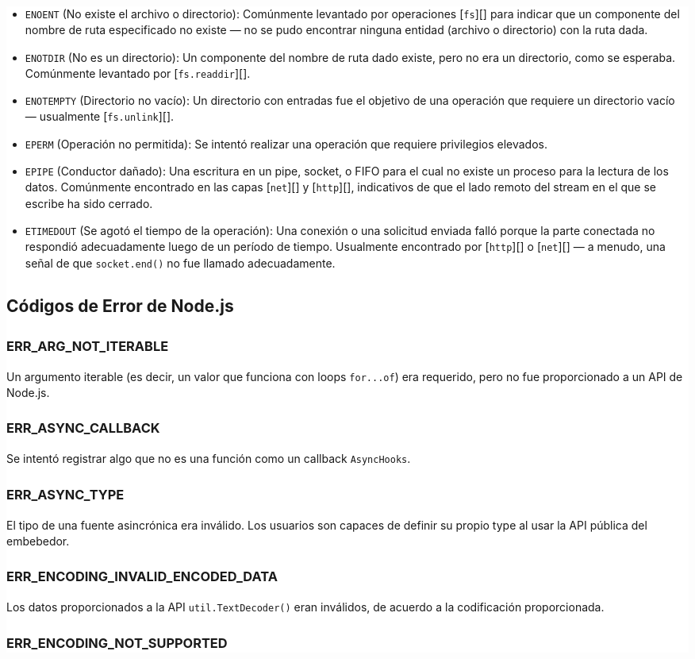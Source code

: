 - `ENOENT` (No existe el archivo o directorio): Comúnmente levantado por operaciones [`fs`][] para indicar que un componente del nombre de ruta especificado no existe — no se pudo encontrar ninguna entidad (archivo o directorio) con la ruta dada.

- `ENOTDIR` (No es un directorio): Un componente del nombre de ruta dado existe, pero no era un directorio, como se esperaba. Comúnmente levantado por [`fs.readdir`][].

- `ENOTEMPTY` (Directorio no vacío): Un directorio con entradas fue el objetivo de una operación que requiere un directorio vacío — usualmente [`fs.unlink`][].

- `EPERM` (Operación no permitida): Se intentó realizar una operación que requiere privilegios elevados.

- `EPIPE` (Conductor dañado): Una escritura en un pipe, socket, o FIFO para el cual no existe un proceso para la lectura de los datos. Comúnmente encontrado en las capas [`net`][] y [`http`][], indicativos de que el lado remoto del stream en el que se escribe ha sido cerrado.

- `ETIMEDOUT` (Se agotó el tiempo de la operación): Una conexión o una solicitud enviada falló porque la parte conectada no respondió adecuadamente luego de un período de tiempo. Usualmente encontrado por [`http`][] o [`net`][] — a menudo, una señal de que `socket.end()` no fue llamado adecuadamente.

<a id="nodejs-error-codes"></a>

## Códigos de Error de Node.js

<a id="ERR_ARG_NOT_ITERABLE"></a>

### ERR_ARG_NOT_ITERABLE

Un argumento iterable (es decir, un valor que funciona con loops `for...of`) era requerido, pero no fue proporcionado a un API de Node.js.

<a id="ERR_ASYNC_CALLBACK"></a>

### ERR_ASYNC_CALLBACK

Se intentó registrar algo que no es una función como un callback `AsyncHooks`.

<a id="ERR_ASYNC_TYPE"></a>

### ERR_ASYNC_TYPE

El tipo de una fuente asincrónica era inválido. Los usuarios son capaces de definir su propio type al usar la API pública del embebedor.

<a id="ERR_ENCODING_INVALID_ENCODED_DATA"></a>

### ERR_ENCODING_INVALID_ENCODED_DATA

Los datos proporcionados a la API `util.TextDecoder()` eran inválidos, de acuerdo a la codificación proporcionada.

<a id="ERR_ENCODING_NOT_SUPPORTED"></a>

### ERR_ENCODING_NOT_SUPPORTED
